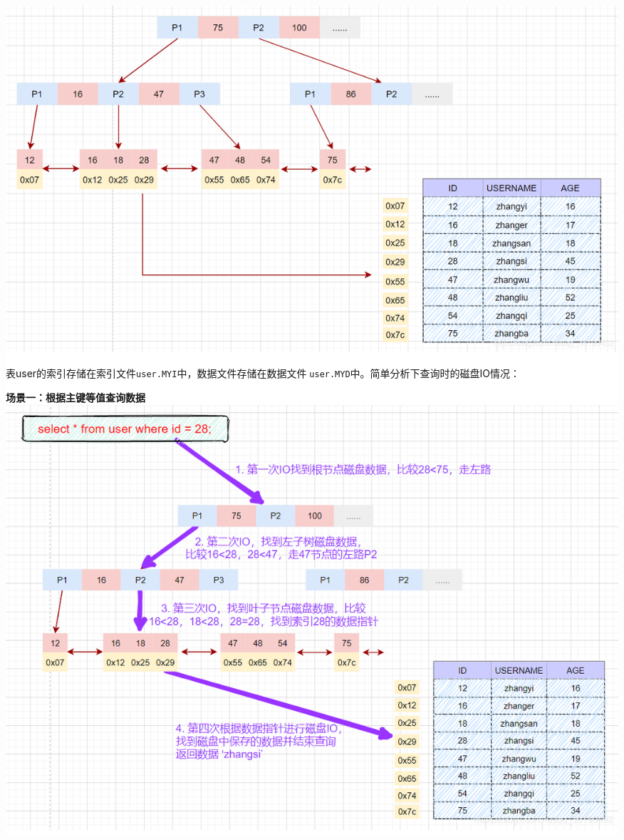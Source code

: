 ![在这里插入图片描述](images/Database/20201024114325883.png)

表user的索引存储在索引文件`user.MYI`中，数据文件存储在数据文件 `user.MYD`中。简单分析下查询时的磁盘IO情况：



**场景一：根据主键等值查询数据**
![在这里插入图片描述](images/Database/20201024114404727.png)
